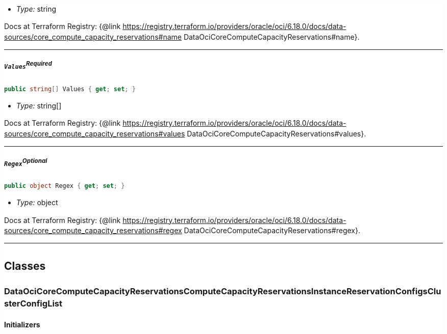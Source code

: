 - *Type:* string

Docs at Terraform Registry: {@link https://registry.terraform.io/providers/oracle/oci/6.18.0/docs/data-sources/core_compute_capacity_reservations#name DataOciCoreComputeCapacityReservations#name}.

---

##### `Values`<sup>Required</sup> <a name="Values" id="rhizo-co-terraform-provider-oci.dataOciCoreComputeCapacityReservations.DataOciCoreComputeCapacityReservationsFilter.property.values"></a>

```csharp
public string[] Values { get; set; }
```

- *Type:* string[]

Docs at Terraform Registry: {@link https://registry.terraform.io/providers/oracle/oci/6.18.0/docs/data-sources/core_compute_capacity_reservations#values DataOciCoreComputeCapacityReservations#values}.

---

##### `Regex`<sup>Optional</sup> <a name="Regex" id="rhizo-co-terraform-provider-oci.dataOciCoreComputeCapacityReservations.DataOciCoreComputeCapacityReservationsFilter.property.regex"></a>

```csharp
public object Regex { get; set; }
```

- *Type:* object

Docs at Terraform Registry: {@link https://registry.terraform.io/providers/oracle/oci/6.18.0/docs/data-sources/core_compute_capacity_reservations#regex DataOciCoreComputeCapacityReservations#regex}.

---

## Classes <a name="Classes" id="Classes"></a>

### DataOciCoreComputeCapacityReservationsComputeCapacityReservationsInstanceReservationConfigsClusterConfigList <a name="DataOciCoreComputeCapacityReservationsComputeCapacityReservationsInstanceReservationConfigsClusterConfigList" id="rhizo-co-terraform-provider-oci.dataOciCoreComputeCapacityReservations.DataOciCoreComputeCapacityReservationsComputeCapacityReservationsInstanceReservationConfigsClusterConfigList"></a>

#### Initializers <a name="Initializers" id="rhizo-co-terraform-provider-oci.dataOciCoreComputeCapacityReservations.DataOciCoreComputeCapacityReservationsComputeCapacityReservationsInstanceReservationConfigsClusterConfigList.Initializer"></a>
